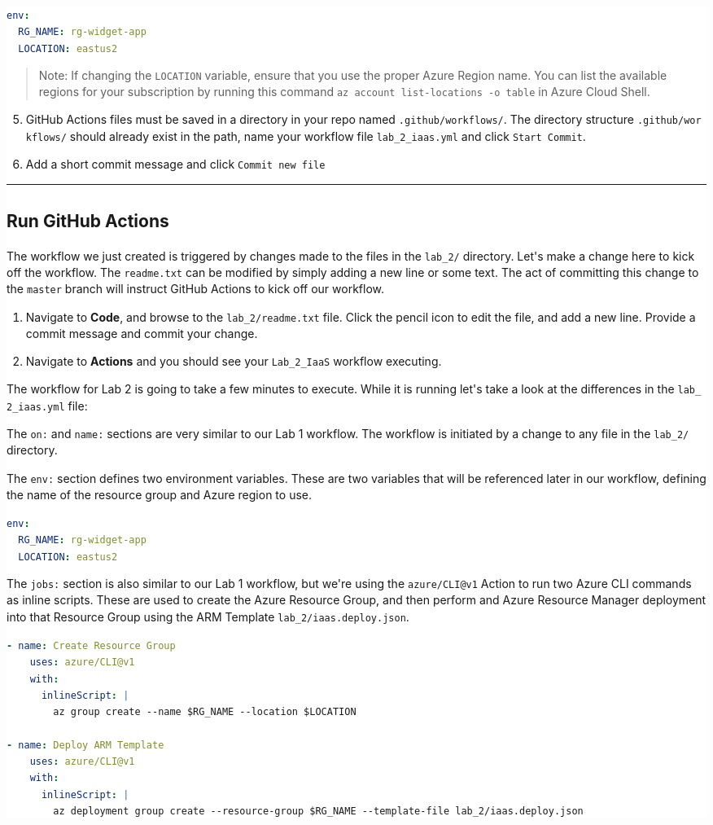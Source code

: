 ```yaml
env:
  RG_NAME: rg-widget-app
  LOCATION: eastus2
```

> Note: If changing the `LOCATION` variable, ensure that you use the proper Azure Region name. You can list the available regions for your subscription by running this command `az account list-locations -o table` in Azure Cloud Shell.

5. GitHub Actions files must be saved in a directory in your repo named `.github/workflows/`. The directory structure `.github/workflows/` should already exist in the path, name your workflow file `lab_2_iaas.yml` and click `Start Commit`.

6. Add a short commit message and click `Commit new file`

---

## Run GitHub Actions

The workflow we just created is triggered by changes made to the files in the `lab_2/` directory. Let's make a change here to kick off the workflow. The `readme.txt` can be modified by simply adding a new line or some text. The act of committing this change to the `master` branch will instruct GitHub Actions to kick off our workflow.

1. Navigate to **Code**, and browse to the `lab_2/readme.txt` file. Click the pencil icon to edit the file, and add a new line. Provide a commit message and commit your change.

2. Navigate to **Actions** and you should see your `Lab_2_IaaS` workflow executing.

The workflow for Lab 2 is going to take a few minutes to execute. While it is running let's take a look at the differences in the `lab_2_iaas.yml` file:

The `on:` and `name:` sections are very similar to our Lab 1 workflow. The workflow is initiated by a change to any file in the `lab_2/` directory.

The `env:` section defines two environment variables. These are two variables that will be referenced later in our workflow, defining the name of the resource group and Azure region to use.

```yaml
env:
  RG_NAME: rg-widget-app
  LOCATION: eastus2
```

The `jobs:` section is also similar to our Lab 1 workflow, but we're using the `azure/CLI@v1` Action to run two Azure CLI commands as inline scripts. These are used to create the Azure Resource Group, and then perform and Azure Resource Manager deployment into that Resource Group using the ARM Template `lab_2/iaas.deploy.json`.

```yaml
- name: Create Resource Group
    uses: azure/CLI@v1
    with:
      inlineScript: |
        az group create --name $RG_NAME --location $LOCATION

- name: Deploy ARM Template
    uses: azure/CLI@v1
    with:
      inlineScript: |
        az deployment group create --resource-group $RG_NAME --template-file lab_2/iaas.deploy.json
```
